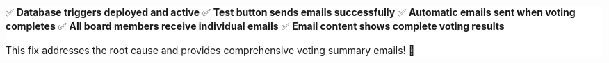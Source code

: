 ✅ **Database triggers deployed and active**
✅ **Test button sends emails successfully**
✅ **Automatic emails sent when voting completes**
✅ **All board members receive individual emails**
✅ **Email content shows complete voting results**

This fix addresses the root cause and provides comprehensive voting summary emails! 🎯